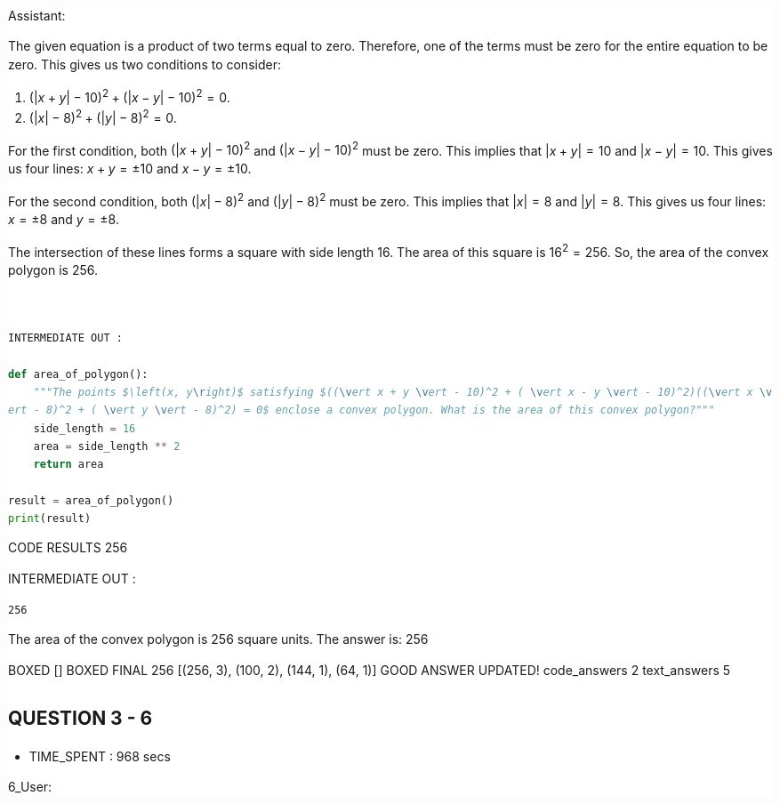 Assistant:

 The given equation is a product of two terms equal to zero. Therefore, one of the terms must be zero for the entire equation to be zero. This gives us two conditions to consider:

1. $(\vert x + y \vert - 10)^2 + ( \vert x - y \vert - 10)^2 = 0$.
2. $(\vert x \vert - 8)^2 + ( \vert y \vert - 8)^2 = 0$.

For the first condition, both $(\vert x + y \vert - 10)^2$ and $( \vert x - y \vert - 10)^2$ must be zero. This implies that $\vert x + y \vert = 10$ and $\vert x - y \vert = 10$. This gives us four lines: $x + y = \pm 10$ and $x - y = \pm 10$.

For the second condition, both $(\vert x \vert - 8)^2$ and $( \vert y \vert - 8)^2$ must be zero. This implies that $\vert x \vert = 8$ and $\vert y \vert = 8$. This gives us four lines: $x = \pm 8$ and $y = \pm 8$.

The intersection of these lines forms a square with side length 16. The area of this square is $16^2 = 256$. So, the area of the convex polygon is 256.

```python


INTERMEDIATE OUT :

def area_of_polygon():
    """The points $\left(x, y\right)$ satisfying $((\vert x + y \vert - 10)^2 + ( \vert x - y \vert - 10)^2)((\vert x \vert - 8)^2 + ( \vert y \vert - 8)^2) = 0$ enclose a convex polygon. What is the area of this convex polygon?"""
    side_length = 16
    area = side_length ** 2
    return area

result = area_of_polygon()
print(result)
```

CODE RESULTS 256

INTERMEDIATE OUT :
```output
256
```
The area of the convex polygon is $256$ square units.
The answer is: $256$

BOXED []
BOXED FINAL 256
[(256, 3), (100, 2), (144, 1), (64, 1)]
GOOD ANSWER UPDATED!
code_answers 2 text_answers 5



## QUESTION 3 - 6 
- TIME_SPENT : 968 secs

6_User:
